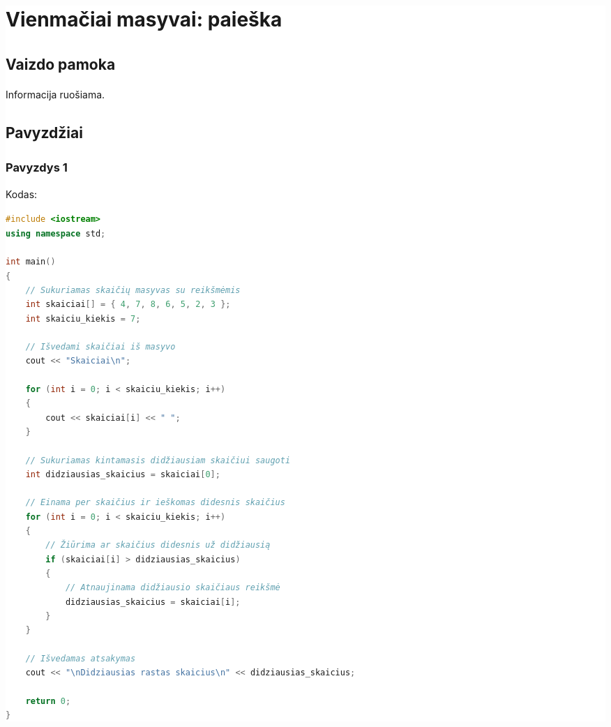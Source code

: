 # Vienmačiai masyvai: paieška

## Vaizdo pamoka

Informacija ruošiama.

## Pavyzdžiai

### Pavyzdys 1

Kodas:

```cpp
#include <iostream>
using namespace std;

int main()
{
    // Sukuriamas skaičių masyvas su reikšmėmis
    int skaiciai[] = { 4, 7, 8, 6, 5, 2, 3 };
    int skaiciu_kiekis = 7;

    // Išvedami skaičiai iš masyvo
    cout << "Skaiciai\n";

    for (int i = 0; i < skaiciu_kiekis; i++)
    {
        cout << skaiciai[i] << " ";
    }

    // Sukuriamas kintamasis didžiausiam skaičiui saugoti
    int didziausias_skaicius = skaiciai[0];

    // Einama per skaičius ir ieškomas didesnis skaičius
    for (int i = 0; i < skaiciu_kiekis; i++)
    {
        // Žiūrima ar skaičius didesnis už didžiausią
        if (skaiciai[i] > didziausias_skaicius)
        {
            // Atnaujinama didžiausio skaičiaus reikšmė
            didziausias_skaicius = skaiciai[i];
        }
    }

    // Išvedamas atsakymas
    cout << "\nDidziausias rastas skaicius\n" << didziausias_skaicius;

    return 0;
}
```
